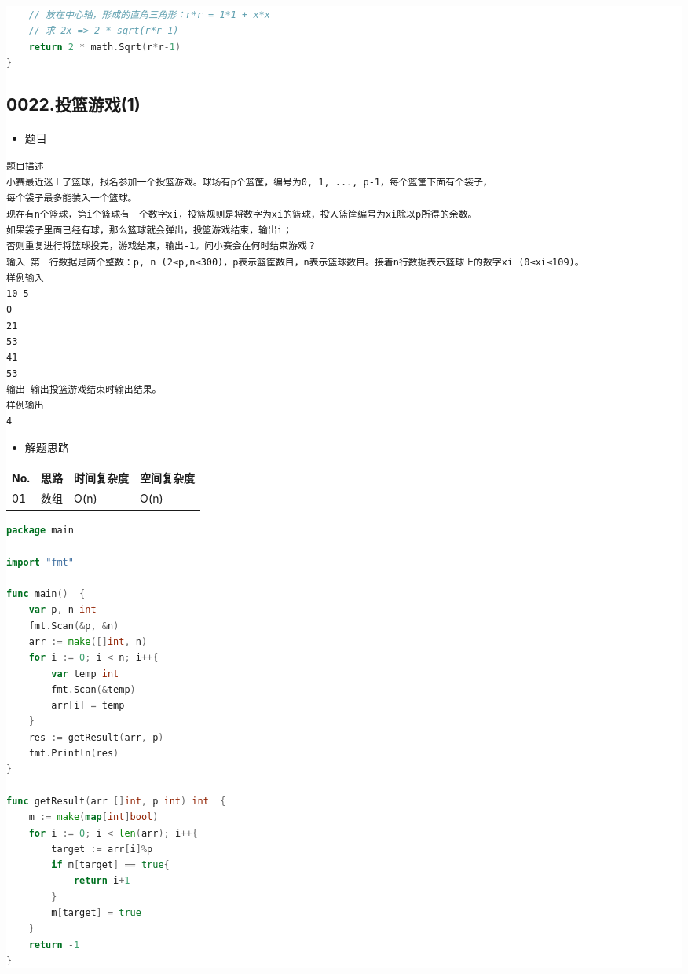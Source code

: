 ```go
	// 放在中心轴，形成的直角三角形：r*r = 1*1 + x*x
	// 求 2x => 2 * sqrt(r*r-1)
	return 2 * math.Sqrt(r*r-1)
}
```

## 0022.投篮游戏(1)

- 题目

```
题目描述
小赛最近迷上了篮球，报名参加一个投篮游戏。球场有p个篮筐，编号为0, 1, ..., p-1，每个篮筐下面有个袋子，
每个袋子最多能装入一个篮球。
现在有n个篮球，第i个篮球有一个数字xi，投篮规则是将数字为xi的篮球，投入篮筐编号为xi除以p所得的余数。
如果袋子里面已经有球，那么篮球就会弹出，投篮游戏结束，输出i；
否则重复进行将篮球投完，游戏结束，输出-1。问小赛会在何时结束游戏？
输入 第一行数据是两个整数：p, n (2≤p,n≤300)，p表示篮筐数目，n表示篮球数目。接着n行数据表示篮球上的数字xi (0≤xi≤109)。
样例输入
10 5
0
21
53
41
53
输出 输出投篮游戏结束时输出结果。
样例输出
4
```

- 解题思路

| No.  | 思路 | 时间复杂度 | 空间复杂度 |
| ---- | ---- | ---------- | ---------- |
| 01   | 数组 | O(n)       | O(n)       |

```go
package main

import "fmt"

func main()  {
	var p, n int
	fmt.Scan(&p, &n)
	arr := make([]int, n)
	for i := 0; i < n; i++{
		var temp int
		fmt.Scan(&temp)
		arr[i] = temp
	}
	res := getResult(arr, p)
	fmt.Println(res)
}

func getResult(arr []int, p int) int  {
	m := make(map[int]bool)
	for i := 0; i < len(arr); i++{
		target := arr[i]%p
		if m[target] == true{
			return i+1
		}
		m[target] = true
	}
	return -1
}
```